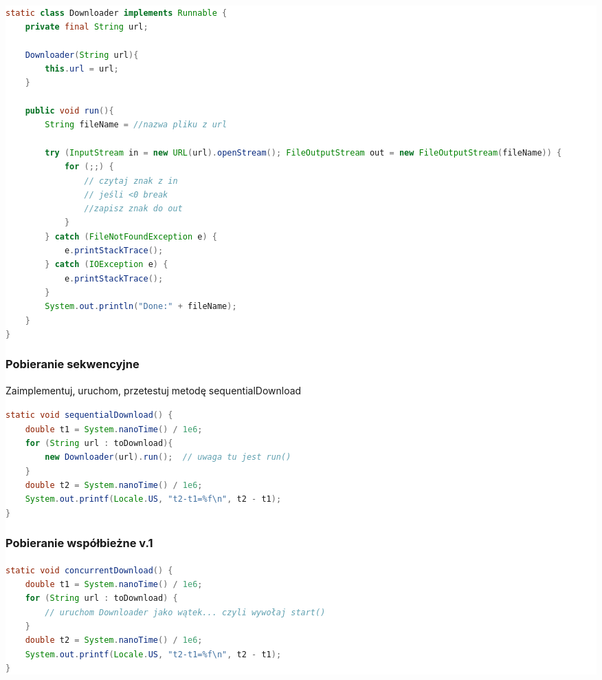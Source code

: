 ```java
static class Downloader implements Runnable {
    private final String url;

    Downloader(String url){
        this.url = url;
    }

    public void run(){
        String fileName = //nazwa pliku z url

        try (InputStream in = new URL(url).openStream(); FileOutputStream out = new FileOutputStream(fileName)) {
            for (;;) {
                // czytaj znak z in
                // jeśli <0 break
                //zapisz znak do out
            }
        } catch (FileNotFoundException e) {
            e.printStackTrace();
        } catch (IOException e) {
            e.printStackTrace();
        }
        System.out.println("Done:" + fileName);
    }
}
```

### Pobieranie sekwencyjne

Zaimplementuj, uruchom, przetestuj metodę sequentialDownload

```java
static void sequentialDownload() {
    double t1 = System.nanoTime() / 1e6;
    for (String url : toDownload){
        new Downloader(url).run();  // uwaga tu jest run()
    }
    double t2 = System.nanoTime() / 1e6;
    System.out.printf(Locale.US, "t2-t1=%f\n", t2 - t1);
}
```

### Pobieranie współbieżne v.1

```java
static void concurrentDownload() {
    double t1 = System.nanoTime() / 1e6;
    for (String url : toDownload) {
        // uruchom Downloader jako wątek... czyli wywołaj start()
    }
    double t2 = System.nanoTime() / 1e6;
    System.out.printf(Locale.US, "t2-t1=%f\n", t2 - t1);
}
```
